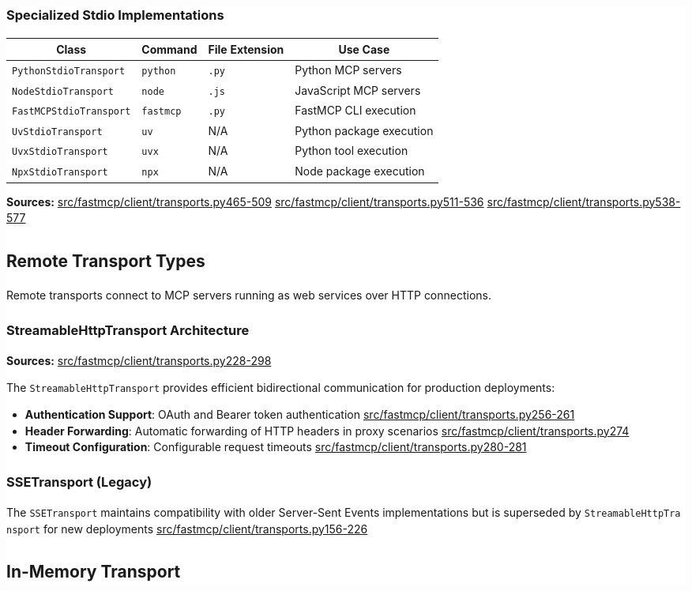 ### Specialized Stdio Implementations

| Class                   | Command   | File Extension | Use Case                 |
| ----------------------- | --------- | -------------- | ------------------------ |
| `PythonStdioTransport`  | `python`  | `.py`          | Python MCP servers       |
| `NodeStdioTransport`    | `node`    | `.js`          | JavaScript MCP servers   |
| `FastMCPStdioTransport` | `fastmcp` | `.py`          | FastMCP CLI execution    |
| `UvStdioTransport`      | `uv`      | N/A            | Python package execution |
| `UvxStdioTransport`     | `uvx`     | N/A            | Python tool execution    |
| `NpxStdioTransport`     | `npx`     | N/A            | Node package execution   |

**Sources:** [src/fastmcp/client/transports.py465-509](https://github.com/jlowin/fastmcp/blob/66221ed3/src/fastmcp/client/transports.py#L465-L509) [src/fastmcp/client/transports.py511-536](https://github.com/jlowin/fastmcp/blob/66221ed3/src/fastmcp/client/transports.py#L511-L536) [src/fastmcp/client/transports.py538-577](https://github.com/jlowin/fastmcp/blob/66221ed3/src/fastmcp/client/transports.py#L538-L577)

## Remote Transport Types

Remote transports connect to MCP servers running as web services over HTTP connections.

### StreamableHttpTransport Architecture

```
```

**Sources:** [src/fastmcp/client/transports.py228-298](https://github.com/jlowin/fastmcp/blob/66221ed3/src/fastmcp/client/transports.py#L228-L298)

The `StreamableHttpTransport` provides efficient bidirectional communication for production deployments:

- **Authentication Support**: OAuth and Bearer token authentication [src/fastmcp/client/transports.py256-261](https://github.com/jlowin/fastmcp/blob/66221ed3/src/fastmcp/client/transports.py#L256-L261)
- **Header Forwarding**: Automatic forwarding of HTTP headers in proxy scenarios [src/fastmcp/client/transports.py274](https://github.com/jlowin/fastmcp/blob/66221ed3/src/fastmcp/client/transports.py#L274-L274)
- **Timeout Configuration**: Configurable request timeouts [src/fastmcp/client/transports.py280-281](https://github.com/jlowin/fastmcp/blob/66221ed3/src/fastmcp/client/transports.py#L280-L281)

### SSETransport (Legacy)

The `SSETransport` maintains compatibility with older Server-Sent Events implementations but is superseded by `StreamableHttpTransport` for new deployments [src/fastmcp/client/transports.py156-226](https://github.com/jlowin/fastmcp/blob/66221ed3/src/fastmcp/client/transports.py#L156-L226)

## In-Memory Transport
